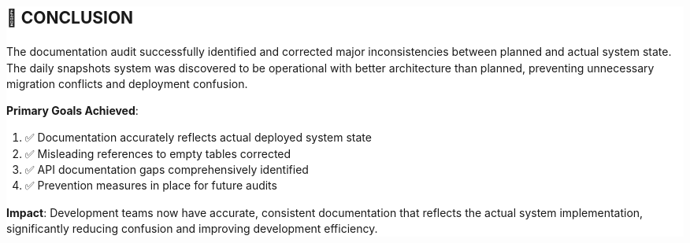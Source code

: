 ## 🎯 **CONCLUSION**

The documentation audit successfully identified and corrected major inconsistencies between planned and actual system state. The daily snapshots system was discovered to be operational with better architecture than planned, preventing unnecessary migration conflicts and deployment confusion.

**Primary Goals Achieved**: 
1. ✅ Documentation accurately reflects actual deployed system state
2. ✅ Misleading references to empty tables corrected
3. ✅ API documentation gaps comprehensively identified
4. ✅ Prevention measures in place for future audits

**Impact**: Development teams now have accurate, consistent documentation that reflects the actual system implementation, significantly reducing confusion and improving development efficiency. 
